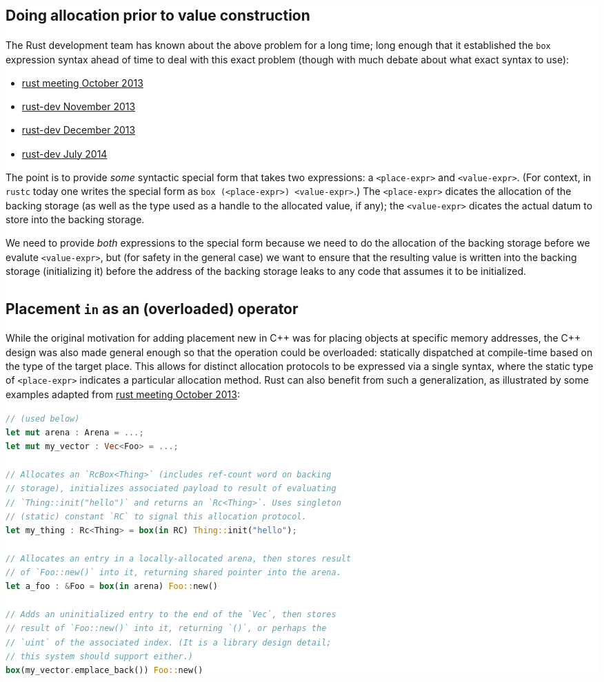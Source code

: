 ## Doing allocation prior to value construction
[Doing allocation prior to value construction]: #doing-allocation-prior-to-value-construction

The Rust development team has known about the above problem for a long
time; long enough that it established the `box` expression syntax
ahead of time to deal with this exact problem (though with much debate
about what exact syntax to use):

* [rust meeting October 2013]

* [rust-dev November 2013]

* [rust-dev December 2013]

* [rust-dev July 2014]

[rust meeting October 2013]: https://github.com/rust-lang/meeting-minutes/blob/master/weekly-meetings/2013-10-29.md#placement-new
[rust-dev November 2013]: https://mail.mozilla.org/pipermail/rust-dev/2013-November/006997.html
[rust-dev December 2013]: https://mail.mozilla.org/pipermail/rust-dev/2013-December/007084.html
[rust-dev July 2014]: https://mail.mozilla.org/pipermail/rust-dev/2014-July/010677.html

The point is to provide *some* syntactic special form that takes two
expressions: a `<place-expr>` and `<value-expr>`.  (For context, in
`rustc` today one writes the special form as `box (<place-expr>)
<value-expr>`.)  The `<place-expr>` dicates the allocation of the
backing storage (as well as the type used as a handle to the allocated
value, if any); the `<value-expr>` dicates the actual datum to store
into the backing storage.

We need to provide *both* expressions to the special form because we
need to do the allocation of the backing storage before we evalute
`<value-expr>`, but (for safety in the general case) we want to ensure
that the resulting value is written into the backing storage
(initializing it) before the address of the backing storage leaks to
any code that assumes it to be initialized.

## Placement `in` as an (overloaded) operator
[Placement `in` as an (overloaded) operator]: #placement-in-as-an-overloaded-operator

While the original motivation for adding placement new in C++ was for
placing objects at specific memory addresses, the C++ design was also
made general enough so that the operation could be overloaded:
statically dispatched at compile-time based on the type of the target
place. This allows for distinct allocation protocols to be expressed
via a single syntax, where the static type of `<place-expr>` indicates
a particular allocation method.  Rust can also benefit from such a
generalization, as illustrated by some examples adapted from
[rust meeting October 2013]:

```rust
// (used below)
let mut arena : Arena = ...;
let mut my_vector : Vec<Foo> = ...;

// Allocates an `RcBox<Thing>` (includes ref-count word on backing
// storage), initializes associated payload to result of evaluating
// `Thing::init("hello")` and returns an `Rc<Thing>`. Uses singleton
// (static) constant `RC` to signal this allocation protocol.
let my_thing : Rc<Thing> = box(in RC) Thing::init("hello");

// Allocates an entry in a locally-allocated arena, then stores result
// of `Foo::new()` into it, returning shared pointer into the arena.
let a_foo : &Foo = box(in arena) Foo::new()

// Adds an uninitialized entry to the end of the `Vec`, then stores
// result of `Foo::new()` into it, returning `()`, or perhaps the
// `uint` of the associated index. (It is a library design detail;
// this system should support either.)
box(my_vector.emplace_back()) Foo::new()
```


[Summary]: #summary
[Table of Contents]: #table-of-contents
[Motivation]: #motivation
[Why ptr::write is not sufficient]: #why-ptr-write-is-not-sufficient
[reaps]: http://people.cs.umass.edu/~emery/pubs/berger-oopsla2002.pdf
[Failure handling]: #failure-handling
[Summary of motivations]: #summary-of-motivations
[Detailed design]: #detailed-design
[Section 1: Syntax]: #section-1-syntax
[Rust PR 10929]: https://github.com/rust-lang/rust/pull/10929
[Section 2: Semantics]: #section-2-semantics
[Section 3: API]: #section-3-api
[Rust PR 18233]: https://github.com/rust-lang/rust/pull/18233
[API Example: Box]: #api-example-box
[API Example: Vec emplace_back]: #api-example-vec-emplace_back
[Drawbacks]: #drawbacks
[Alternatives]: #alternatives
[Same semantics, but different surface syntax]: #same-semantics-but-different-surface-syntax
[RFC Issue 405]: https://github.com/rust-lang/rfcs/issues/405
[nikomatsakis on discuss]: http://discuss.rust-lang.org/t/pre-rfc-placement-box-with-placer-trait/729/7
[Just desugar into once-functions, not implementations of traits]: #just-desugar-into-once-functions-not-implementations-of-traits
[rust meeting August 2014]: https://github.com/rust-lang/meeting-minutes/blob/master/workweek-2014-08-18/box-and-allocators.md#2014-08-21-box
[Get rid of `Placer` and just use `PlacementAgent` trait]: #get-rid-of-placer-and-just-use-placementagent-trait
[Unresolved questions]: #unresolved-questions
